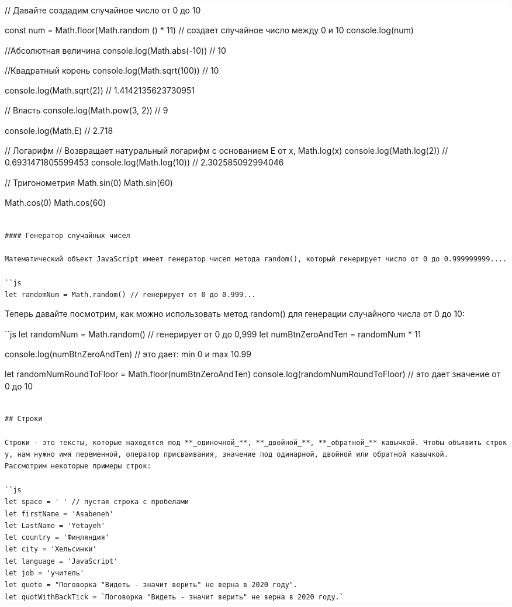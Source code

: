 // Давайте создадим случайное число от 0 до 10

const num = Math.floor(Math.random () * 11) // создает случайное число между 0 и 10
console.log(num)

//Абсолютная величина
console.log(Math.abs(-10)) // 10

//Квадратный корень
console.log(Math.sqrt(100)) // 10

console.log(Math.sqrt(2))       // 1.4142135623730951

// Власть
console.log(Math.pow(3, 2))     // 9

console.log(Math.E) // 2.718

// Логарифм
// Возвращает натуральный логарифм с основанием E от x, Math.log(x)
console.log(Math.log(2))        // 0.6931471805599453
console.log(Math.log(10)) // 2.302585092994046

// Тригонометрия
Math.sin(0)
Math.sin(60)

Math.cos(0)
Math.cos(60)
```

#### Генератор случайных чисел

Математический объект JavaScript имеет генератор чисел метода random(), который генерирует число от 0 до 0.999999999....

``js
let randomNum = Math.random() // генерирует от 0 до 0.999...
```

Теперь давайте посмотрим, как можно использовать метод random() для генерации случайного числа от 0 до 10:

``js
let randomNum = Math.random() // генерирует от 0 до 0,999
let numBtnZeroAndTen = randomNum * 11

console.log(numBtnZeroAndTen) // это дает: min 0 и max 10.99

let randomNumRoundToFloor = Math.floor(numBtnZeroAndTen)
console.log(randomNumRoundToFloor) // это дает значение от 0 до 10
```

## Строки

Строки - это тексты, которые находятся под **_одиночной_**, **_двойной_**, **_обратной_** кавычкой. Чтобы объявить строку, нам нужно имя переменной, оператор присваивания, значение под одинарной, двойной или обратной кавычкой.
Рассмотрим некоторые примеры строк:

``js
let space = ' ' // пустая строка с пробелами
let firstName = 'Asabeneh'
let LastName = 'Yetayeh'
let country = 'Финляндия'
let city = 'Хельсинки'
let language = 'JavaScript'
let job = 'учитель'
let quote = "Поговорка "Видеть - значит верить" не верна в 2020 году".
let quotWithBackTick = `Поговорка "Видеть - значит верить" не верна в 2020 году.`
```